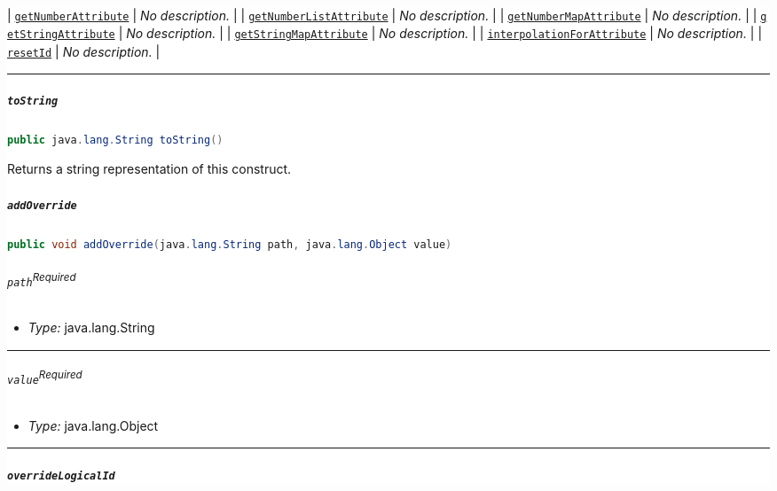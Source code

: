 | <code><a href="#@cdktf/provider-datadog.dataDatadogIntegrationAwsLogsServices.DataDatadogIntegrationAwsLogsServices.getNumberAttribute">getNumberAttribute</a></code> | *No description.* |
| <code><a href="#@cdktf/provider-datadog.dataDatadogIntegrationAwsLogsServices.DataDatadogIntegrationAwsLogsServices.getNumberListAttribute">getNumberListAttribute</a></code> | *No description.* |
| <code><a href="#@cdktf/provider-datadog.dataDatadogIntegrationAwsLogsServices.DataDatadogIntegrationAwsLogsServices.getNumberMapAttribute">getNumberMapAttribute</a></code> | *No description.* |
| <code><a href="#@cdktf/provider-datadog.dataDatadogIntegrationAwsLogsServices.DataDatadogIntegrationAwsLogsServices.getStringAttribute">getStringAttribute</a></code> | *No description.* |
| <code><a href="#@cdktf/provider-datadog.dataDatadogIntegrationAwsLogsServices.DataDatadogIntegrationAwsLogsServices.getStringMapAttribute">getStringMapAttribute</a></code> | *No description.* |
| <code><a href="#@cdktf/provider-datadog.dataDatadogIntegrationAwsLogsServices.DataDatadogIntegrationAwsLogsServices.interpolationForAttribute">interpolationForAttribute</a></code> | *No description.* |
| <code><a href="#@cdktf/provider-datadog.dataDatadogIntegrationAwsLogsServices.DataDatadogIntegrationAwsLogsServices.resetId">resetId</a></code> | *No description.* |

---

##### `toString` <a name="toString" id="@cdktf/provider-datadog.dataDatadogIntegrationAwsLogsServices.DataDatadogIntegrationAwsLogsServices.toString"></a>

```java
public java.lang.String toString()
```

Returns a string representation of this construct.

##### `addOverride` <a name="addOverride" id="@cdktf/provider-datadog.dataDatadogIntegrationAwsLogsServices.DataDatadogIntegrationAwsLogsServices.addOverride"></a>

```java
public void addOverride(java.lang.String path, java.lang.Object value)
```

###### `path`<sup>Required</sup> <a name="path" id="@cdktf/provider-datadog.dataDatadogIntegrationAwsLogsServices.DataDatadogIntegrationAwsLogsServices.addOverride.parameter.path"></a>

- *Type:* java.lang.String

---

###### `value`<sup>Required</sup> <a name="value" id="@cdktf/provider-datadog.dataDatadogIntegrationAwsLogsServices.DataDatadogIntegrationAwsLogsServices.addOverride.parameter.value"></a>

- *Type:* java.lang.Object

---

##### `overrideLogicalId` <a name="overrideLogicalId" id="@cdktf/provider-datadog.dataDatadogIntegrationAwsLogsServices.DataDatadogIntegrationAwsLogsServices.overrideLogicalId"></a>

